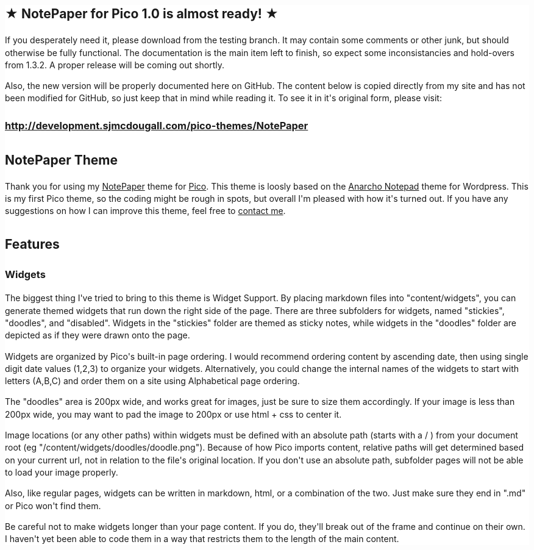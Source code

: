 ## ★ NotePaper for Pico 1.0 is almost ready! ★
If you desperately need it, please download from the testing branch.  It may contain some comments or other junk, but should otherwise be fully functional.  The documentation is the main item left to finish, so expect some inconsistancies and hold-overs from 1.3.2.  A proper release will be coming out shortly.

Also, the new version will be properly documented here on GitHub.  The content below is copied directly from my site and has not been modified for GitHub, so just keep that in mind while reading it.  To see it in it's original form, please visit:

### http://development.sjmcdougall.com/pico-themes/NotePaper

## NotePaper Theme

Thank you for using my [NotePaper](http://development.sjmcdougall.com/pico-themes/NotePaper) theme for [Pico](http://picocms.org/).  This theme is loosly based on the [Anarcho Notepad](https://wordpress.org/themes/anarcho-notepad/) theme for Wordpress.  This is my first Pico theme, so the coding might be rough in spots, but overall I'm pleased with how it's turned out.  If you have any suggestions on how I can improve this theme, feel free to [contact me](malto:simon@sjmcdougall.com).

<a name="features"></a>
## Features

### Widgets

The biggest thing I've tried to bring to this theme is Widget Support.  By placing markdown files into "content/widgets", you can generate themed widgets that run down the right side of the page.  There are three subfolders for widgets, named "stickies", "doodles", and "disabled".  Widgets in the "stickies" folder are themed as sticky notes, while widgets in the "doodles" folder are depicted as if they were drawn onto the page.

Widgets are organized by Pico's built-in page ordering.  I would recommend ordering content by ascending date, then using single digit date values (1,2,3) to organize your widgets.  Alternatively, you could change the internal names of the widgets to start with letters (A,B,C) and order them on a site using Alphabetical page ordering.

The "doodles" area is 200px wide, and works great for images, just be sure to size them accordingly.  If your image is less than 200px wide, you may want to pad the image to 200px or use html + css to center it.

Image locations (or any other paths) within widgets must be defined with an absolute path (starts with a / ) from your document root (eg "/content/widgets/doodles/doodle.png").  Because of how Pico imports content, relative paths will get determined based on your current url, not in relation to the file's original location.  If you don't use an absolute path, subfolder pages will not be able to load your image properly.

Also, like regular pages, widgets can be written in markdown, html, or a combination of the two.  Just make sure they end in ".md" or Pico won't find them.

Be careful not to make widgets longer than your page content.  If you do, they'll break out of the frame and continue on their own.  I haven't yet been able to code them in a way that restricts them to the length of the main content.

